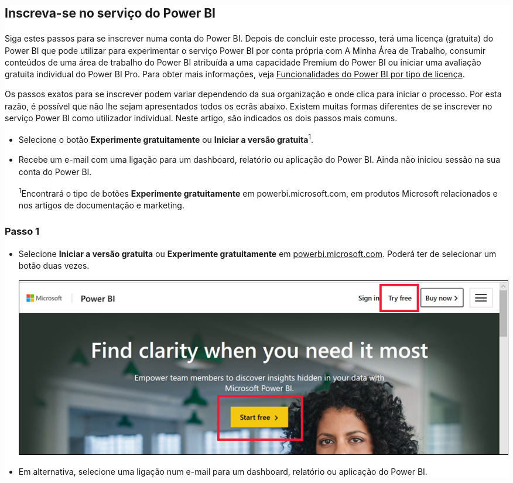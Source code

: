 ## <a name="sign-up-for-the-power-bi-service"></a>Inscreva-se no serviço do Power BI

Siga estes passos para se inscrever numa conta do Power BI. Depois de concluir este processo, terá uma licença (gratuita) do Power BI que pode utilizar para experimentar o serviço Power BI por conta própria com A Minha Área de Trabalho, consumir conteúdos de uma área de trabalho do Power BI atribuída a uma capacidade Premium do Power BI ou iniciar uma avaliação gratuita individual do Power BI Pro. Para obter mais informações, veja [Funcionalidades do Power BI por tipo de licença](service-features-license-type.md). 

Os passos exatos para se inscrever podem variar dependendo da sua organização e onde clica para iniciar o processo. Por esta razão, é possível que não lhe sejam apresentados todos os ecrãs abaixo. Existem muitas formas diferentes de se inscrever no serviço Power BI como utilizador individual. Neste artigo, são indicados os dois passos mais comuns.      
- Selecione o botão **Experimente gratuitamente** ou **Iniciar a versão gratuita**<sup>1</sup>.     
- Recebe um e-mail com uma ligação para um dashboard, relatório ou aplicação do Power BI. Ainda não iniciou sessão na sua conta do Power BI.


    <sup>1</sup>Encontrará o tipo de botões **Experimente gratuitamente** em powerbi.microsoft.com, em produtos Microsoft relacionados e nos artigos de documentação e marketing.

### <a name="step-1"></a>Passo 1

- Selecione **Iniciar a versão gratuita** ou **Experimente gratuitamente** em [powerbi.microsoft.com](https://powerbi.com). Poderá ter de selecionar um botão duas vezes.

    ![powerbi.com](media/service-admin-signing-up-for-power-bi-with-a-new-office-365-trial/power-bi-try.png)    

- Em alternativa, selecione uma ligação num e-mail para um dashboard, relatório ou aplicação do Power BI.
